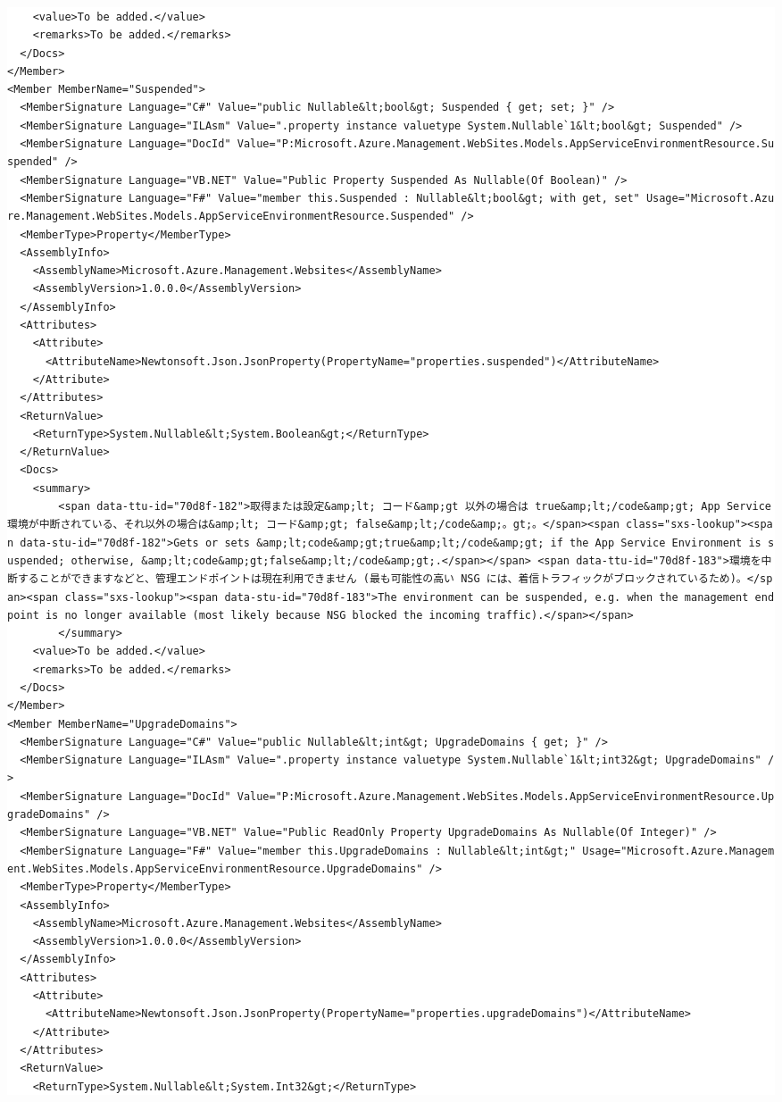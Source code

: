         <value>To be added.</value>
        <remarks>To be added.</remarks>
      </Docs>
    </Member>
    <Member MemberName="Suspended">
      <MemberSignature Language="C#" Value="public Nullable&lt;bool&gt; Suspended { get; set; }" />
      <MemberSignature Language="ILAsm" Value=".property instance valuetype System.Nullable`1&lt;bool&gt; Suspended" />
      <MemberSignature Language="DocId" Value="P:Microsoft.Azure.Management.WebSites.Models.AppServiceEnvironmentResource.Suspended" />
      <MemberSignature Language="VB.NET" Value="Public Property Suspended As Nullable(Of Boolean)" />
      <MemberSignature Language="F#" Value="member this.Suspended : Nullable&lt;bool&gt; with get, set" Usage="Microsoft.Azure.Management.WebSites.Models.AppServiceEnvironmentResource.Suspended" />
      <MemberType>Property</MemberType>
      <AssemblyInfo>
        <AssemblyName>Microsoft.Azure.Management.Websites</AssemblyName>
        <AssemblyVersion>1.0.0.0</AssemblyVersion>
      </AssemblyInfo>
      <Attributes>
        <Attribute>
          <AttributeName>Newtonsoft.Json.JsonProperty(PropertyName="properties.suspended")</AttributeName>
        </Attribute>
      </Attributes>
      <ReturnValue>
        <ReturnType>System.Nullable&lt;System.Boolean&gt;</ReturnType>
      </ReturnValue>
      <Docs>
        <summary>
            <span data-ttu-id="70d8f-182">取得または設定&amp;lt; コード&amp;gt 以外の場合は true&amp;lt;/code&amp;gt; App Service 環境が中断されている、それ以外の場合は&amp;lt; コード&amp;gt; false&amp;lt;/code&amp;。gt;。</span><span class="sxs-lookup"><span data-stu-id="70d8f-182">Gets or sets &amp;lt;code&amp;gt;true&amp;lt;/code&amp;gt; if the App Service Environment is suspended; otherwise, &amp;lt;code&amp;gt;false&amp;lt;/code&amp;gt;.</span></span> <span data-ttu-id="70d8f-183">環境を中断することができますなどと、管理エンドポイントは現在利用できません (最も可能性の高い NSG には、着信トラフィックがブロックされているため)。</span><span class="sxs-lookup"><span data-stu-id="70d8f-183">The environment can be suspended, e.g. when the management endpoint is no longer available (most likely because NSG blocked the incoming traffic).</span></span>
            </summary>
        <value>To be added.</value>
        <remarks>To be added.</remarks>
      </Docs>
    </Member>
    <Member MemberName="UpgradeDomains">
      <MemberSignature Language="C#" Value="public Nullable&lt;int&gt; UpgradeDomains { get; }" />
      <MemberSignature Language="ILAsm" Value=".property instance valuetype System.Nullable`1&lt;int32&gt; UpgradeDomains" />
      <MemberSignature Language="DocId" Value="P:Microsoft.Azure.Management.WebSites.Models.AppServiceEnvironmentResource.UpgradeDomains" />
      <MemberSignature Language="VB.NET" Value="Public ReadOnly Property UpgradeDomains As Nullable(Of Integer)" />
      <MemberSignature Language="F#" Value="member this.UpgradeDomains : Nullable&lt;int&gt;" Usage="Microsoft.Azure.Management.WebSites.Models.AppServiceEnvironmentResource.UpgradeDomains" />
      <MemberType>Property</MemberType>
      <AssemblyInfo>
        <AssemblyName>Microsoft.Azure.Management.Websites</AssemblyName>
        <AssemblyVersion>1.0.0.0</AssemblyVersion>
      </AssemblyInfo>
      <Attributes>
        <Attribute>
          <AttributeName>Newtonsoft.Json.JsonProperty(PropertyName="properties.upgradeDomains")</AttributeName>
        </Attribute>
      </Attributes>
      <ReturnValue>
        <ReturnType>System.Nullable&lt;System.Int32&gt;</ReturnType>